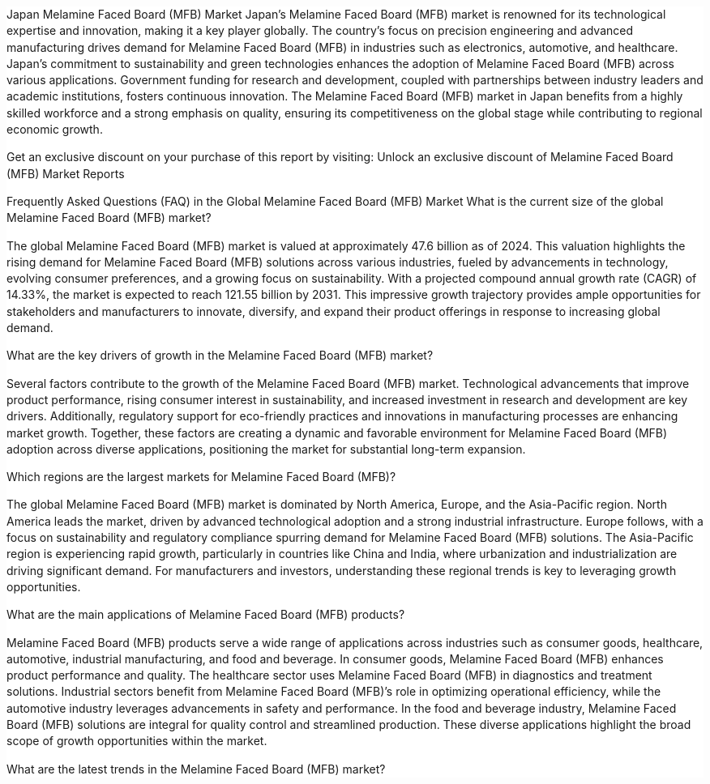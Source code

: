Japan Melamine Faced Board (MFB) Market
Japan’s Melamine Faced Board (MFB) market is renowned for its technological expertise and innovation, making it a key player globally. The country’s focus on precision engineering and advanced manufacturing drives demand for Melamine Faced Board (MFB) in industries such as electronics, automotive, and healthcare. Japan’s commitment to sustainability and green technologies enhances the adoption of Melamine Faced Board (MFB) across various applications. Government funding for research and development, coupled with partnerships between industry leaders and academic institutions, fosters continuous innovation. The Melamine Faced Board (MFB) market in Japan benefits from a highly skilled workforce and a strong emphasis on quality, ensuring its competitiveness on the global stage while contributing to regional economic growth.

Get an exclusive discount on your purchase of this report by visiting: Unlock an exclusive discount of Melamine Faced Board (MFB) Market Reports 

Frequently Asked Questions (FAQ) in the Global Melamine Faced Board (MFB) Market
What is the current size of the global Melamine Faced Board (MFB) market?

The global Melamine Faced Board (MFB) market is valued at approximately 47.6 billion as of 2024. This valuation highlights the rising demand for Melamine Faced Board (MFB) solutions across various industries, fueled by advancements in technology, evolving consumer preferences, and a growing focus on sustainability. With a projected compound annual growth rate (CAGR) of 14.33%, the market is expected to reach 121.55 billion by 2031. This impressive growth trajectory provides ample opportunities for stakeholders and manufacturers to innovate, diversify, and expand their product offerings in response to increasing global demand.

What are the key drivers of growth in the Melamine Faced Board (MFB) market?

Several factors contribute to the growth of the Melamine Faced Board (MFB) market. Technological advancements that improve product performance, rising consumer interest in sustainability, and increased investment in research and development are key drivers. Additionally, regulatory support for eco-friendly practices and innovations in manufacturing processes are enhancing market growth. Together, these factors are creating a dynamic and favorable environment for Melamine Faced Board (MFB) adoption across diverse applications, positioning the market for substantial long-term expansion.

Which regions are the largest markets for Melamine Faced Board (MFB)?

The global Melamine Faced Board (MFB) market is dominated by North America, Europe, and the Asia-Pacific region. North America leads the market, driven by advanced technological adoption and a strong industrial infrastructure. Europe follows, with a focus on sustainability and regulatory compliance spurring demand for Melamine Faced Board (MFB) solutions. The Asia-Pacific region is experiencing rapid growth, particularly in countries like China and India, where urbanization and industrialization are driving significant demand. For manufacturers and investors, understanding these regional trends is key to leveraging growth opportunities.

What are the main applications of Melamine Faced Board (MFB) products?

Melamine Faced Board (MFB) products serve a wide range of applications across industries such as consumer goods, healthcare, automotive, industrial manufacturing, and food and beverage. In consumer goods, Melamine Faced Board (MFB) enhances product performance and quality. The healthcare sector uses Melamine Faced Board (MFB) in diagnostics and treatment solutions. Industrial sectors benefit from Melamine Faced Board (MFB)’s role in optimizing operational efficiency, while the automotive industry leverages advancements in safety and performance. In the food and beverage industry, Melamine Faced Board (MFB) solutions are integral for quality control and streamlined production. These diverse applications highlight the broad scope of growth opportunities within the market.

What are the latest trends in the Melamine Faced Board (MFB) market?
